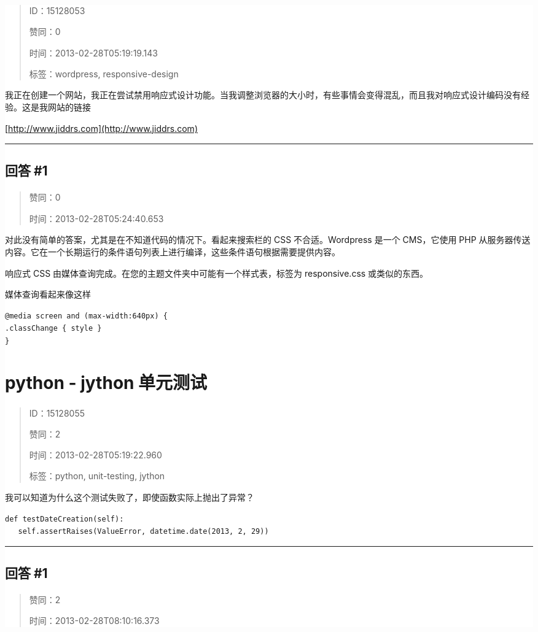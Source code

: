 > ID：15128053
> 
> 赞同：0
> 
> 时间：2013-02-28T05:19:19.143
> 
> 标签：wordpress, responsive-design

我正在创建一个网站，我正在尝试禁用响应式设计功能。当我调整浏览器的大小时，有些事情会变得混乱，而且我对响应式设计编码没有经验。这是我网站的链接

[http://www.jiddrs.com](http://www.jiddrs.com)

* * *

## 回答 #1

> 赞同：0
> 
> 时间：2013-02-28T05:24:40.653

对此没有简单的答案，尤其是在不知道代码的情况下。看起来搜索栏的 CSS 不合适。Wordpress 是一个 CMS，它使用 PHP 从服务器传送内容。它在一个长期运行的条件语句列表上进行编译，这些条件语句根据需要提供内容。

响应式 CSS 由媒体查询完成。在您的主题文件夹中可能有一个样式表，标签为 responsive.css 或类似的东西。

媒体查询看起来像这样

```
@media screen and (max-width:640px) {
.classChange { style }
} 
```

# python - jython 单元测试

> ID：15128055
> 
> 赞同：2
> 
> 时间：2013-02-28T05:19:22.960
> 
> 标签：python, unit-testing, jython

我可以知道为什么这个测试失败了，即使函数实际上抛出了异常？

```
def testDateCreation(self):
   self.assertRaises(ValueError, datetime.date(2013, 2, 29)) 
```

* * *

## 回答 #1

> 赞同：2
> 
> 时间：2013-02-28T08:10:16.373
